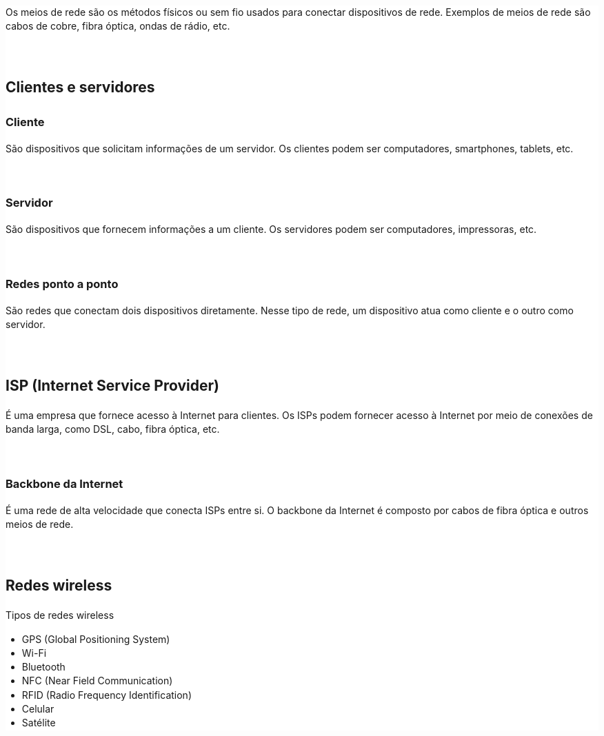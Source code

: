 Os meios de rede são os métodos físicos ou sem fio usados para conectar dispositivos de rede. Exemplos de meios de rede são cabos de cobre, fibra óptica, ondas de rádio, etc.

<br>

## Clientes e servidores

### Cliente

São dispositivos que solicitam informações de um servidor. Os clientes podem ser computadores, smartphones, tablets, etc.

<br>

### Servidor

São dispositivos que fornecem informações a um cliente. Os servidores podem ser computadores, impressoras, etc.

<br>

### Redes ponto a ponto

São redes que conectam dois dispositivos diretamente. Nesse tipo de rede, um dispositivo atua como cliente e o outro como servidor.

<br>

## ISP (Internet Service Provider)

É uma empresa que fornece acesso à Internet para clientes. Os ISPs podem fornecer acesso à Internet por meio de conexões de banda larga, como DSL, cabo, fibra óptica, etc.

<br>

### Backbone da Internet

É uma rede de alta velocidade que conecta ISPs entre si. O backbone da Internet é composto por cabos de fibra óptica e outros meios de rede.

<br>

## Redes wireless

Tipos de redes wireless

- GPS (Global Positioning System)
- Wi-Fi
- Bluetooth
- NFC (Near Field Communication)
- RFID (Radio Frequency Identification)
- Celular
- Satélite
